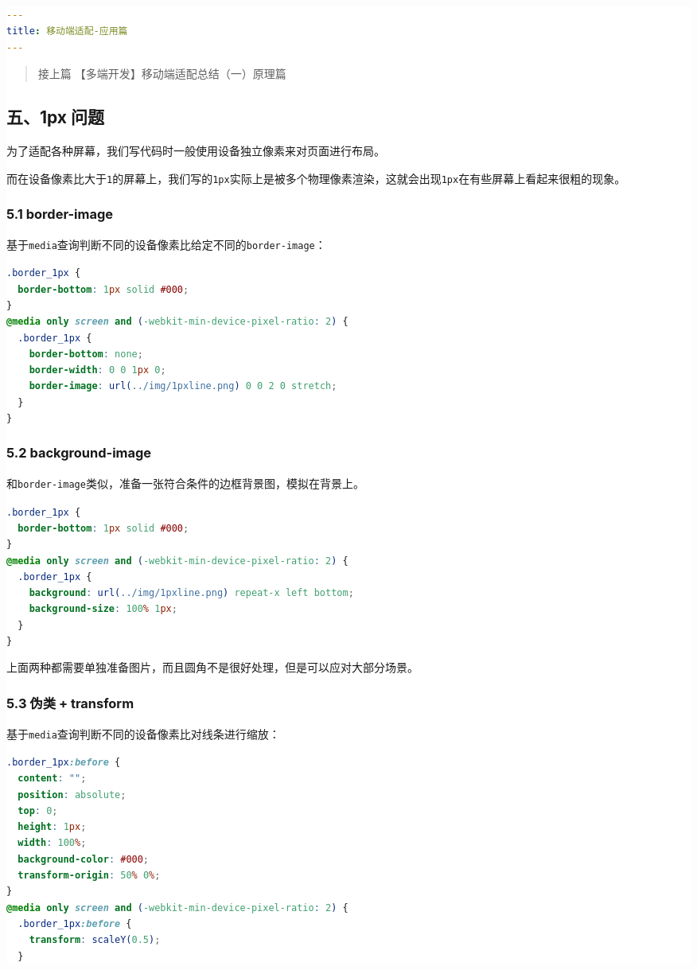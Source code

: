 ```yaml
---
title: 移动端适配-应用篇
---
```


> 接上篇 【多端开发】移动端适配总结（一）原理篇

## 五、1px 问题

为了适配各种屏幕，我们写代码时一般使用设备独立像素来对页面进行布局。

而在设备像素比大于`1`的屏幕上，我们写的`1px`实际上是被多个物理像素渲染，这就会出现`1px`在有些屏幕上看起来很粗的现象。

### 5.1 border-image

基于`media`查询判断不同的设备像素比给定不同的`border-image`：

```css
.border_1px {
  border-bottom: 1px solid #000;
}
@media only screen and (-webkit-min-device-pixel-ratio: 2) {
  .border_1px {
    border-bottom: none;
    border-width: 0 0 1px 0;
    border-image: url(../img/1pxline.png) 0 0 2 0 stretch;
  }
}
```

### 5.2 background-image

和`border-image`类似，准备一张符合条件的边框背景图，模拟在背景上。

```css
.border_1px {
  border-bottom: 1px solid #000;
}
@media only screen and (-webkit-min-device-pixel-ratio: 2) {
  .border_1px {
    background: url(../img/1pxline.png) repeat-x left bottom;
    background-size: 100% 1px;
  }
}
```

上面两种都需要单独准备图片，而且圆角不是很好处理，但是可以应对大部分场景。

### 5.3 伪类 + transform

基于`media`查询判断不同的设备像素比对线条进行缩放：

```css
.border_1px:before {
  content: "";
  position: absolute;
  top: 0;
  height: 1px;
  width: 100%;
  background-color: #000;
  transform-origin: 50% 0%;
}
@media only screen and (-webkit-min-device-pixel-ratio: 2) {
  .border_1px:before {
    transform: scaleY(0.5);
  }
```